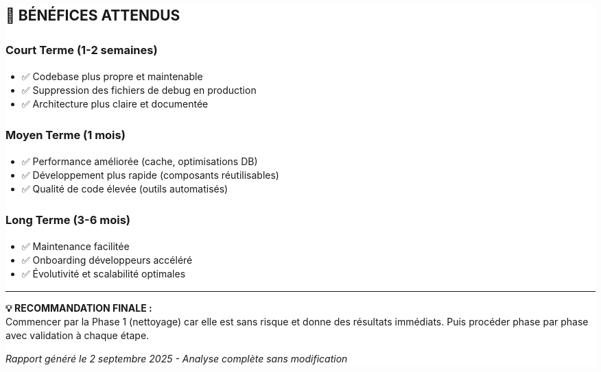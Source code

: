 
## 🎉 **BÉNÉFICES ATTENDUS**

### **Court Terme (1-2 semaines)**
- ✅ Codebase plus propre et maintenable
- ✅ Suppression des fichiers de debug en production
- ✅ Architecture plus claire et documentée

### **Moyen Terme (1 mois)**
- ✅ Performance améliorée (cache, optimisations DB)
- ✅ Développement plus rapide (composants réutilisables)
- ✅ Qualité de code élevée (outils automatisés)

### **Long Terme (3-6 mois)**
- ✅ Maintenance facilitée
- ✅ Onboarding développeurs accéléré  
- ✅ Évolutivité et scalabilité optimales

---

**💡 RECOMMANDATION FINALE :**  
Commencer par la Phase 1 (nettoyage) car elle est sans risque et donne des résultats immédiats. Puis procéder phase par phase avec validation à chaque étape.

*Rapport généré le 2 septembre 2025 - Analyse complète sans modification*
